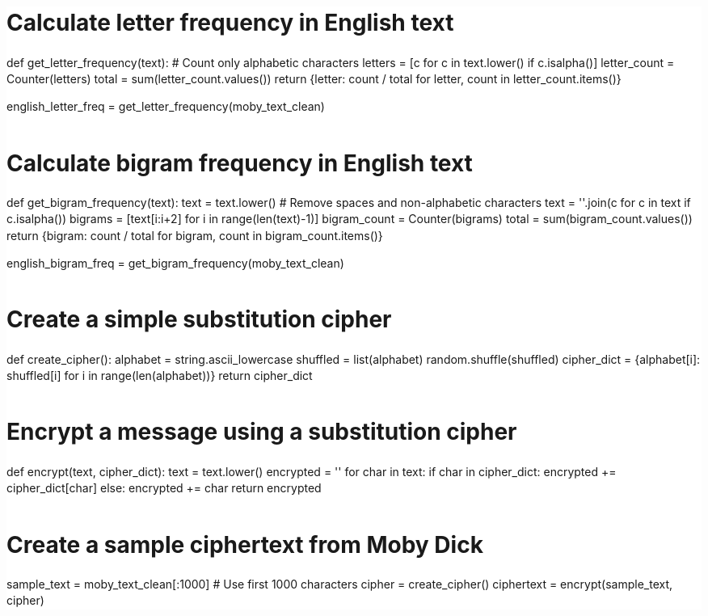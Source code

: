 # Calculate letter frequency in English text
def get_letter_frequency(text):
    # Count only alphabetic characters
    letters = [c for c in text.lower() if c.isalpha()]
    letter_count = Counter(letters)
    total = sum(letter_count.values())
    return {letter: count / total for letter, count in letter_count.items()}

english_letter_freq = get_letter_frequency(moby_text_clean)

# Calculate bigram frequency in English text
def get_bigram_frequency(text):
    text = text.lower()
    # Remove spaces and non-alphabetic characters
    text = ''.join(c for c in text if c.isalpha())
    bigrams = [text[i:i+2] for i in range(len(text)-1)]
    bigram_count = Counter(bigrams)
    total = sum(bigram_count.values())
    return {bigram: count / total for bigram, count in bigram_count.items()}

english_bigram_freq = get_bigram_frequency(moby_text_clean)

# Create a simple substitution cipher
def create_cipher():
    alphabet = string.ascii_lowercase
    shuffled = list(alphabet)
    random.shuffle(shuffled)
    cipher_dict = {alphabet[i]: shuffled[i] for i in range(len(alphabet))}
    return cipher_dict

# Encrypt a message using a substitution cipher
def encrypt(text, cipher_dict):
    text = text.lower()
    encrypted = ''
    for char in text:
        if char in cipher_dict:
            encrypted += cipher_dict[char]
        else:
            encrypted += char
    return encrypted

# Create a sample ciphertext from Moby Dick
sample_text = moby_text_clean[:1000]  # Use first 1000 characters
cipher = create_cipher()
ciphertext = encrypt(sample_text, cipher)
